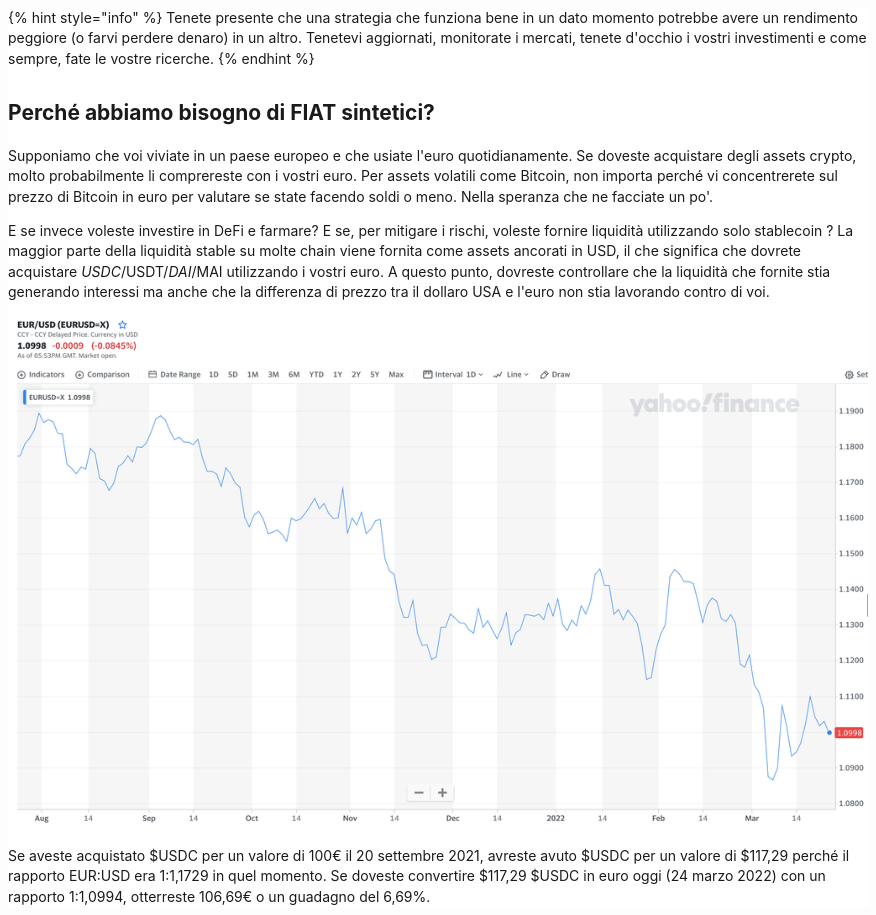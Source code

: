 {% hint style="info" %}
Tenete presente che una strategia che funziona bene in un dato momento potrebbe avere un rendimento peggiore (o farvi perdere denaro) in un altro. Tenetevi aggiornati, monitorate i mercati, tenete d'occhio i vostri investimenti e come sempre, fate le vostre ricerche.
{% endhint %}

## Perché abbiamo bisogno di FIAT sintetici?

Supponiamo che voi viviate in un paese europeo e che usiate l'euro quotidianamente. Se doveste acquistare degli assets crypto, molto probabilmente li comprereste con i vostri euro. Per assets volatili come Bitcoin, non importa perché vi concentrerete sul prezzo di Bitcoin in euro per valutare se state facendo soldi o meno. Nella speranza che ne facciate un po'.

E se invece voleste investire in DeFi e farmare? E se, per mitigare i rischi, voleste fornire liquidità utilizzando solo stablecoin ? La maggior parte della liquidità stable su molte chain viene fornita come assets ancorati in USD, il che significa che dovrete acquistare $USDC/$USDT/$DAI/$MAI utilizzando i vostri euro. A questo punto, dovreste controllare che la liquidità che fornite stia generando interessi ma anche che la differenza di prezzo tra il dollaro USA e l'euro non stia lavorando contro di voi.

![EUR/USD nel corso dell'ultimo anno](../../.gitbook/assets/Jarvis-1.png)

Se aveste acquistato $USDC per un valore di 100€ il 20 settembre 2021, avreste avuto $USDC per un valore di $117,29 perché il rapporto EUR:USD era 1:1,1729 in quel momento. Se doveste convertire $117,29 $USDC in euro oggi (24 marzo 2022) con un rapporto 1:1,0994, otterreste 106,69€ o un guadagno del 6,69%.
